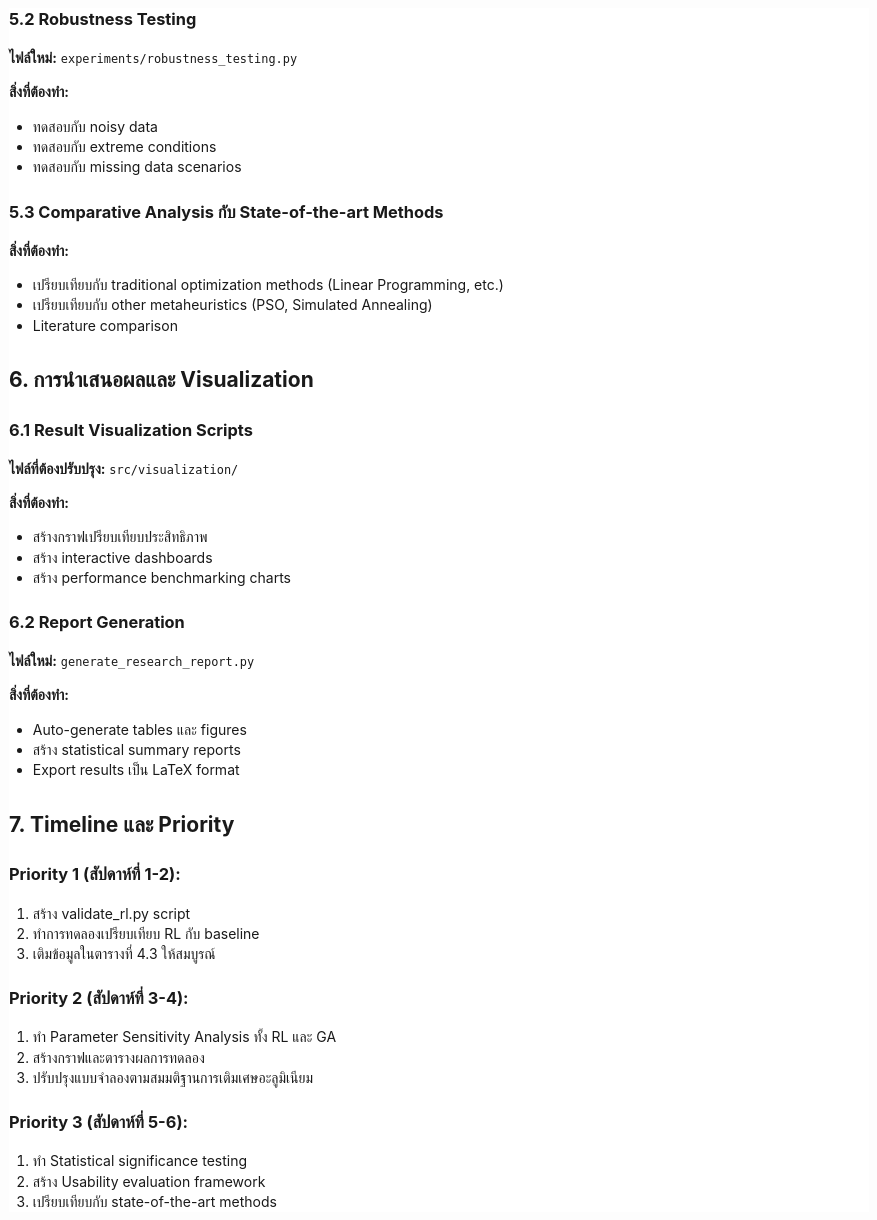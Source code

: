 ### 5.2 Robustness Testing
**ไฟล์ใหม่:** `experiments/robustness_testing.py`

**สิ่งที่ต้องทำ:**
- ทดสอบกับ noisy data
- ทดสอบกับ extreme conditions
- ทดสอบกับ missing data scenarios

### 5.3 Comparative Analysis กับ State-of-the-art Methods
**สิ่งที่ต้องทำ:**
- เปรียบเทียบกับ traditional optimization methods (Linear Programming, etc.)
- เปรียบเทียบกับ other metaheuristics (PSO, Simulated Annealing)
- Literature comparison

## 6. การนำเสนอผลและ Visualization

### 6.1 Result Visualization Scripts
**ไฟล์ที่ต้องปรับปรุง:** `src/visualization/`

**สิ่งที่ต้องทำ:**
- สร้างกราฟเปรียบเทียบประสิทธิภาพ
- สร้าง interactive dashboards
- สร้าง performance benchmarking charts

### 6.2 Report Generation
**ไฟล์ใหม่:** `generate_research_report.py`

**สิ่งที่ต้องทำ:**
- Auto-generate tables และ figures
- สร้าง statistical summary reports
- Export results เป็น LaTeX format

## 7. Timeline และ Priority

### Priority 1 (สัปดาห์ที่ 1-2):
1. สร้าง validate_rl.py script
2. ทำการทดลองเปรียบเทียบ RL กับ baseline
3. เติมข้อมูลในตารางที่ 4.3 ให้สมบูรณ์

### Priority 2 (สัปดาห์ที่ 3-4):
1. ทำ Parameter Sensitivity Analysis ทั้ง RL และ GA
2. สร้างกราฟและตารางผลการทดลอง
3. ปรับปรุงแบบจำลองตามสมมติฐานการเติมเศษอะลูมิเนียม

### Priority 3 (สัปดาห์ที่ 5-6):
1. ทำ Statistical significance testing
2. สร้าง Usability evaluation framework
3. เปรียบเทียบกับ state-of-the-art methods
